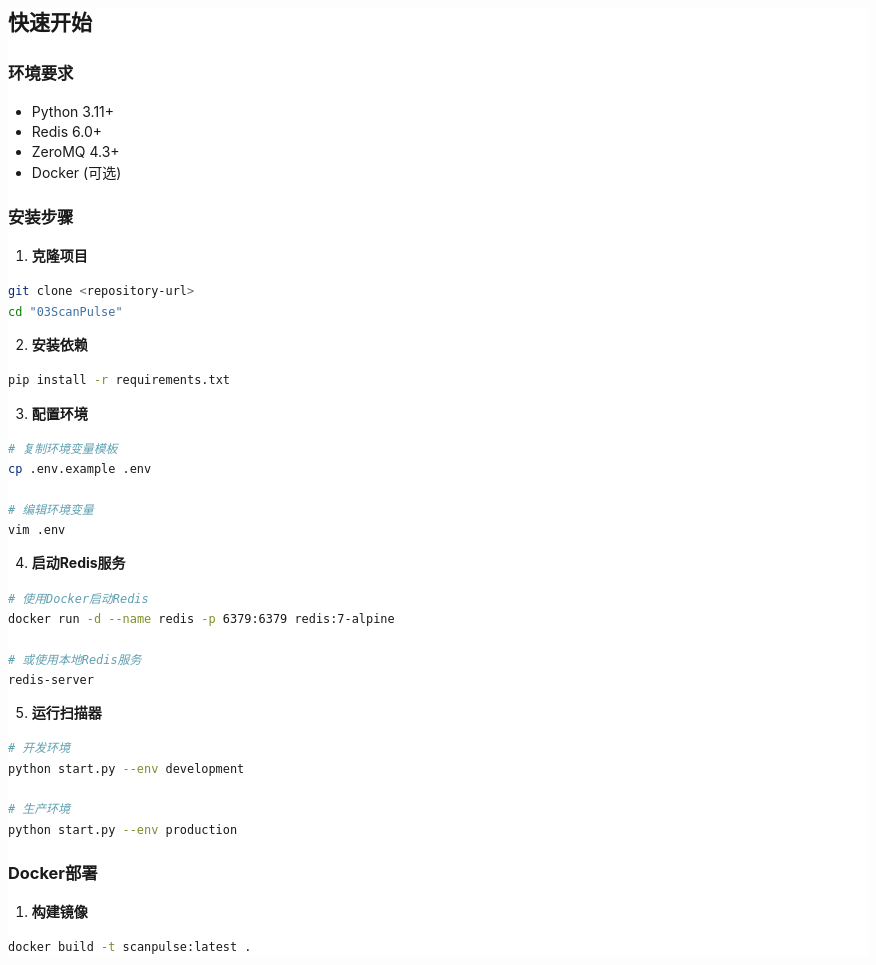 ## 快速开始

### 环境要求
- Python 3.11+
- Redis 6.0+
- ZeroMQ 4.3+
- Docker (可选)

### 安装步骤

1. **克隆项目**
```bash
git clone <repository-url>
cd "03ScanPulse"
```

2. **安装依赖**
```bash
pip install -r requirements.txt
```

3. **配置环境**
```bash
# 复制环境变量模板
cp .env.example .env

# 编辑环境变量
vim .env
```

4. **启动Redis服务**
```bash
# 使用Docker启动Redis
docker run -d --name redis -p 6379:6379 redis:7-alpine

# 或使用本地Redis服务
redis-server
```

5. **运行扫描器**
```bash
# 开发环境
python start.py --env development

# 生产环境
python start.py --env production
```

### Docker部署

1. **构建镜像**
```bash
docker build -t scanpulse:latest .
```
